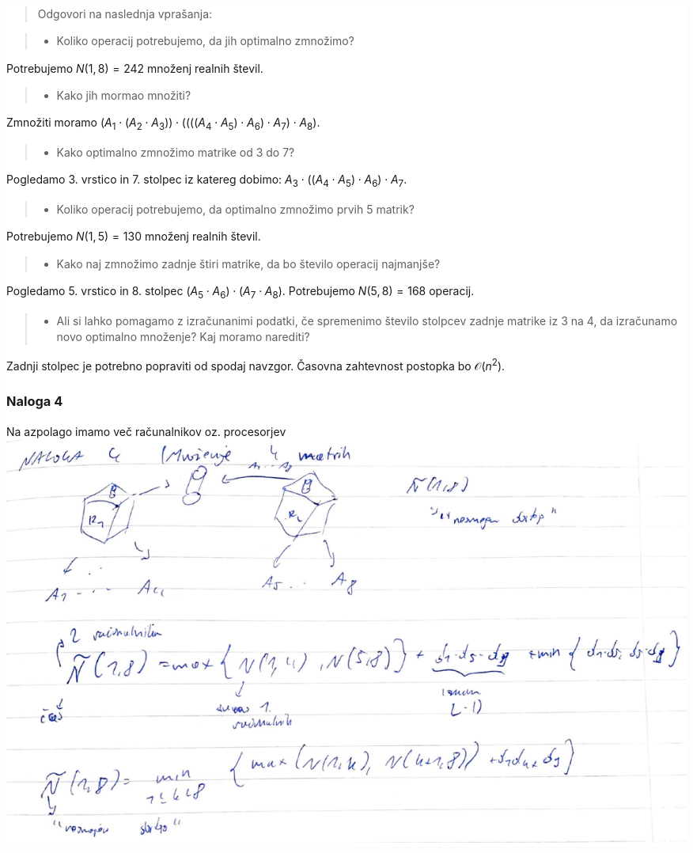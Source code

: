 >Odgovori na naslednja vprašanja:

> - Koliko operacij potrebujemo, da jih optimalno zmnožimo?

Potrebujemo $N(1,8) = 242$ množenj realnih števil.

> - Kako jih mormao množiti?

Zmnožiti moramo $(A_1 \cdot (A_2 \cdot A_3)) \cdot ((((A_4 \cdot A_5) \cdot A_6) \cdot A_7) \cdot A_8)$.

>- Kako optimalno zmnožimo matrike od 3 do 7?

Pogledamo 3. vrstico in 7. stolpec iz katereg dobimo: $A_3 \cdot ((A_4 \cdot A_5) \cdot A_6) \cdot A_7$.

>- Koliko operacij potrebujemo, da optimalno zmnožimo prvih 5 matrik?

Potrebujemo $N(1,5) = 130$ množenj realnih števil.

>- Kako naj zmnožimo zadnje štiri matrike, da bo število operacij najmanjše?

Pogledamo 5. vrstico in 8. stolpec $(A_5 \cdot A_6) \cdot (A_7 \cdot A_8)$. Potrebujemo $N(5, 8) = 168$ operacij. 

>- Ali si lahko pomagamo z izračunanimi podatki, če spremenimo število stolpcev zadnje matrike iz 3 na 4, da izračunamo novo optimalno množenje? Kaj moramo narediti?

Zadnji stolpec je potrebno popraviti od spodaj navzgor. Časovna zahtevnost postopka bo $\mathcal{O}(n^2)$.

### Naloga 4
Na azpolago imamo več računalnikov oz. procesorjev
![slika](slika4.png)
